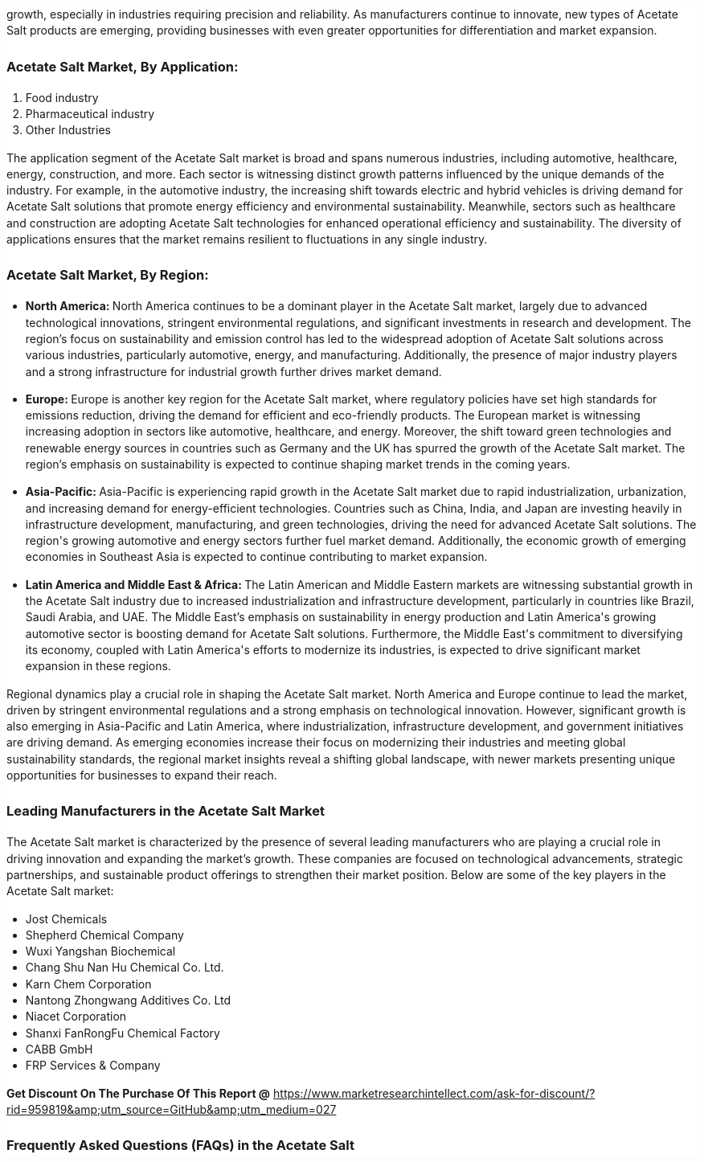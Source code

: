 growth, especially in industries requiring precision and reliability. As manufacturers continue to innovate, new types of Acetate Salt  products are emerging, providing businesses with even greater opportunities for differentiation and market expansion.</p><h3>Acetate Salt  Market,&nbsp;By Application:</h3><ol><li>Food industry<li> Pharmaceutical industry<li> Other Industries</li></ol><p>The application segment of the Acetate Salt  market is broad and spans numerous industries, including automotive, healthcare, energy, construction, and more. Each sector is witnessing distinct growth patterns influenced by the unique demands of the industry. For example, in the automotive industry, the increasing shift towards electric and hybrid vehicles is driving demand for Acetate Salt  solutions that promote energy efficiency and environmental sustainability. Meanwhile, sectors such as healthcare and construction are adopting Acetate Salt  technologies for enhanced operational efficiency and sustainability. The diversity of applications ensures that the market remains resilient to fluctuations in any single industry.</p><h3>Acetate Salt  Market, By Region:</h3><ul><li><p><strong>North America:&nbsp;</strong>North America continues to be a dominant player in the Acetate Salt  market, largely due to advanced technological innovations, stringent environmental regulations, and significant investments in research and development. The region&rsquo;s focus on sustainability and emission control has led to the widespread adoption of Acetate Salt  solutions across various industries, particularly automotive, energy, and manufacturing. Additionally, the presence of major industry players and a strong infrastructure for industrial growth further drives market demand.</p></li><li><p><strong><strong>Europe:&nbsp;</strong></strong>Europe is another key region for the Acetate Salt  market, where regulatory policies have set high standards for emissions reduction, driving the demand for efficient and eco-friendly products. The European market is witnessing increasing adoption in sectors like automotive, healthcare, and energy. Moreover, the shift toward green technologies and renewable energy sources in countries such as Germany and the UK has spurred the growth of the Acetate Salt  market. The region&rsquo;s emphasis on sustainability is expected to continue shaping market trends in the coming years.</p></li><li><p><strong><strong>Asia-Pacific:&nbsp;</strong></strong>Asia-Pacific is experiencing rapid growth in the Acetate Salt  market due to rapid industrialization, urbanization, and increasing demand for energy-efficient technologies. Countries such as China, India, and Japan are investing heavily in infrastructure development, manufacturing, and green technologies, driving the need for advanced Acetate Salt  solutions. The region's growing automotive and energy sectors further fuel market demand. Additionally, the economic growth of emerging economies in Southeast Asia is expected to continue contributing to market expansion.</p></li><li><p><strong><strong>Latin America and Middle East &amp; Africa:&nbsp;</strong></strong>The Latin American and Middle Eastern markets are witnessing substantial growth in the Acetate Salt  industry due to increased industrialization and infrastructure development, particularly in countries like Brazil, Saudi Arabia, and UAE. The Middle East&rsquo;s emphasis on sustainability in energy production and Latin America's growing automotive sector is boosting demand for Acetate Salt  solutions. Furthermore, the Middle East's commitment to diversifying its economy, coupled with Latin America's efforts to modernize its industries, is expected to drive significant market expansion in these regions.</p></li></ul><p>Regional dynamics play a crucial role in shaping the Acetate Salt  market. North America and Europe continue to lead the market, driven by stringent environmental regulations and a strong emphasis on technological innovation. However, significant growth is also emerging in Asia-Pacific and Latin America, where industrialization, infrastructure development, and government initiatives are driving demand. As emerging economies increase their focus on modernizing their industries and meeting global sustainability standards, the regional market insights reveal a shifting global landscape, with newer markets presenting unique opportunities for businesses to expand their reach.</p><h3><strong>Leading Manufacturers in the Acetate Salt  Market</strong></h3><p>The Acetate Salt  market is characterized by the presence of several leading manufacturers who are playing a crucial role in driving innovation and expanding the market&rsquo;s growth. These companies are focused on technological advancements, strategic partnerships, and sustainable product offerings to strengthen their market position. Below are some of the key players in the Acetate Salt  market:</p></div><div class="article-main__content" data-test-id="publishing-text-block"><ul><li><span class="">Jost Chemicals<li> Shepherd Chemical Company<li> Wuxi Yangshan Biochemical<li> Chang Shu Nan Hu Chemical Co. Ltd.<li> Karn Chem Corporation<li> Nantong Zhongwang Additives Co. Ltd<li> Niacet Corporation<li> Shanxi FanRongFu Chemical Factory<li> CABB GmbH<li> FRP Services & Company</span></li></ul></div><div class="article-main__content" data-test-id="publishing-text-block"><p><span class="font-[700]"><strong>Get Discount On The Purchase Of This Report @</strong> <a href="https://www.marketresearchintellect.com/ask-for-discount/?rid=959819&amp;utm_source=GitHub&amp;utm_medium=027" data-fr-linked="true">https://www.marketresearchintellect.com/ask-for-discount/?rid=959819&amp;utm_source=GitHub&amp;utm_medium=027</a></span></p></div><div class="article-main__content" data-test-id="publishing-text-block"><h3><strong>Frequently Asked Questions (FAQs) in the Acetate Salt